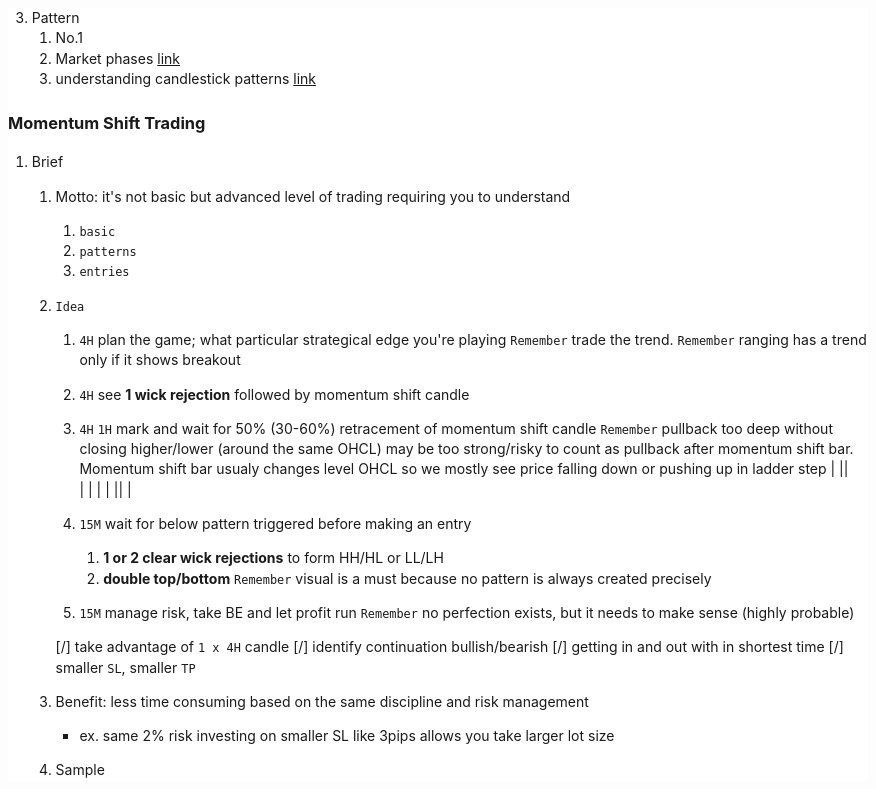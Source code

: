 3. Pattern
    1. No.1
    2. Market phases [link](#market-structure)
    3. understanding candlestick patterns [link](#market-bahaviour)
    
### Momentum Shift Trading
1. Brief
    1. Motto: it's not basic but advanced level of trading requiring you to understand 
        1. `basic`
        2. `patterns`
        3. `entries`
    2. `Idea` 
        1. `4H` plan the game; what particular strategical edge you're playing
        `Remember` trade the trend.
        `Remember` ranging has a trend only if it shows breakout

        2. `4H` see **1 wick rejection** followed by momentum shift candle
        3. `4H` `1H` mark and wait for 50% (30-60%) retracement of momentum shift candle 
        `Remember` pullback too deep without closing higher/lower (around the same OHCL) may be too strong/risky to count as pullback after momentum shift bar. Momentum shift bar usualy changes level OHCL so we mostly see price falling down or pushing up in ladder step
           |   ||       
          |     |
         |       |
        ||        |

        4. `15M` wait for below pattern triggered before making an entry
            1. **1 or 2 clear wick rejections** to form HH/HL or LL/LH
            2. **double top/bottom** 
        `Remember` visual is a must because no pattern is always created precisely

        5. `15M` manage risk, take BE and let profit run
        `Remember` no perfection exists, but it needs to make sense (highly probable)


        [/] take advantage of `1 x 4H` candle
        [/] identify continuation bullish/bearish
        [/] getting in and out with in shortest time
        [/] smaller `SL`, smaller `TP`
    3. Benefit: less time consuming based on the same discipline and risk management
        - ex. same 2% risk investing on smaller SL like 3pips allows you take larger lot size
    4. Sample